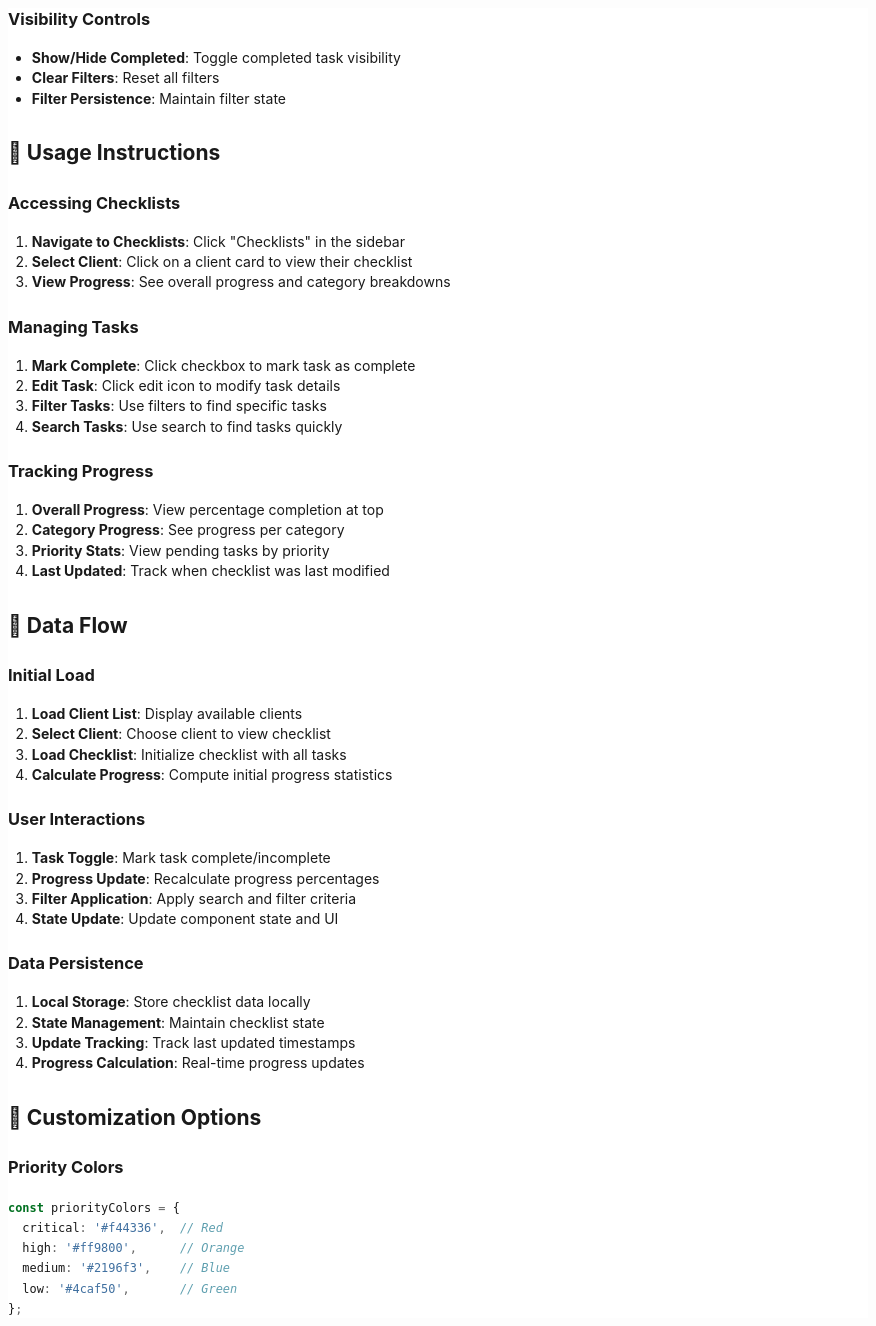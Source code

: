 ### Visibility Controls
- **Show/Hide Completed**: Toggle completed task visibility
- **Clear Filters**: Reset all filters
- **Filter Persistence**: Maintain filter state

## 🎯 Usage Instructions

### Accessing Checklists
1. **Navigate to Checklists**: Click "Checklists" in the sidebar
2. **Select Client**: Click on a client card to view their checklist
3. **View Progress**: See overall progress and category breakdowns

### Managing Tasks
1. **Mark Complete**: Click checkbox to mark task as complete
2. **Edit Task**: Click edit icon to modify task details
3. **Filter Tasks**: Use filters to find specific tasks
4. **Search Tasks**: Use search to find tasks quickly

### Tracking Progress
1. **Overall Progress**: View percentage completion at top
2. **Category Progress**: See progress per category
3. **Priority Stats**: View pending tasks by priority
4. **Last Updated**: Track when checklist was last modified

## 🔄 Data Flow

### Initial Load
1. **Load Client List**: Display available clients
2. **Select Client**: Choose client to view checklist
3. **Load Checklist**: Initialize checklist with all tasks
4. **Calculate Progress**: Compute initial progress statistics

### User Interactions
1. **Task Toggle**: Mark task complete/incomplete
2. **Progress Update**: Recalculate progress percentages
3. **Filter Application**: Apply search and filter criteria
4. **State Update**: Update component state and UI

### Data Persistence
1. **Local Storage**: Store checklist data locally
2. **State Management**: Maintain checklist state
3. **Update Tracking**: Track last updated timestamps
4. **Progress Calculation**: Real-time progress updates

## 🎨 Customization Options

### Priority Colors
```typescript
const priorityColors = {
  critical: '#f44336',  // Red
  high: '#ff9800',      // Orange
  medium: '#2196f3',    // Blue
  low: '#4caf50',       // Green
};
```
